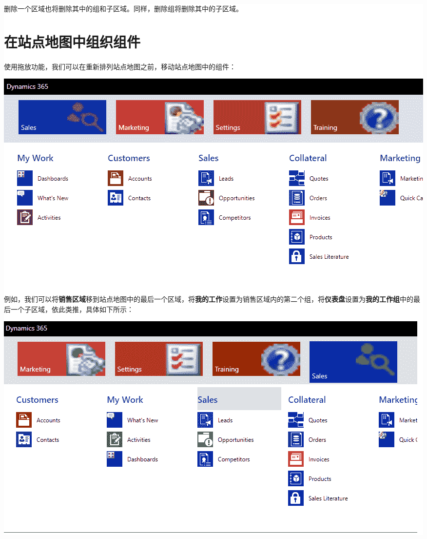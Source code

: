 删除一个区域也将删除其中的组和子区域。同样，删除组将删除其中的子区域。

# 在站点地图中组织组件

使用拖放功能，我们可以在重新排列站点地图之前，移动站点地图中的组件：

![](img/e4964b3c-cee7-4fdf-9fd8-46ac40d79617.png)

例如，我们可以将**销售区域**移到站点地图中的最后一个区域，将**我的工作**设置为销售区域内的第二个组，将**仪表盘**设置为**我的工作组**中的最后一个子区域，依此类推，具体如下所示：

![](img/826c7823-0e77-472f-ba68-535d3b0a01af.png)
